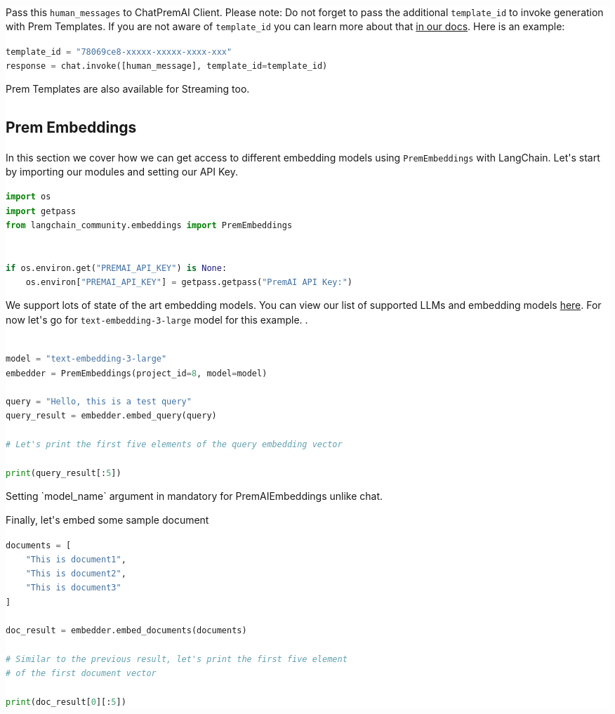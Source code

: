 Pass this `human_messages` to ChatPremAI Client. Please note: Do not forget to
pass the additional `template_id` to invoke generation with Prem Templates. If you are not aware of `template_id` you can learn more about that [in our docs](https://docs.premai.io/get-started/prem-templates). Here is an example:

```python
template_id = "78069ce8-xxxxx-xxxxx-xxxx-xxx"
response = chat.invoke([human_message], template_id=template_id)
```

Prem Templates are also available for Streaming too. 

## Prem Embeddings

In this section we cover how we can get access to different embedding models using `PremEmbeddings` with LangChain. Let's start by importing our modules and setting our API Key.

```python
import os
import getpass
from langchain_community.embeddings import PremEmbeddings


if os.environ.get("PREMAI_API_KEY") is None:
    os.environ["PREMAI_API_KEY"] = getpass.getpass("PremAI API Key:")

```

We support lots of state of the art embedding models. You can view our list of supported LLMs and embedding models [here](https://docs.premai.io/get-started/supported-models). For now let's go for `text-embedding-3-large` model for this example. . 

```python

model = "text-embedding-3-large"
embedder = PremEmbeddings(project_id=8, model=model)

query = "Hello, this is a test query"
query_result = embedder.embed_query(query)

# Let's print the first five elements of the query embedding vector

print(query_result[:5])
```
<Note>
Setting `model_name` argument in mandatory for PremAIEmbeddings unlike chat. 
</Note>

Finally, let's embed some sample document

```python
documents = [
    "This is document1",
    "This is document2",
    "This is document3"
]

doc_result = embedder.embed_documents(documents)

# Similar to the previous result, let's print the first five element
# of the first document vector

print(doc_result[0][:5])
```
